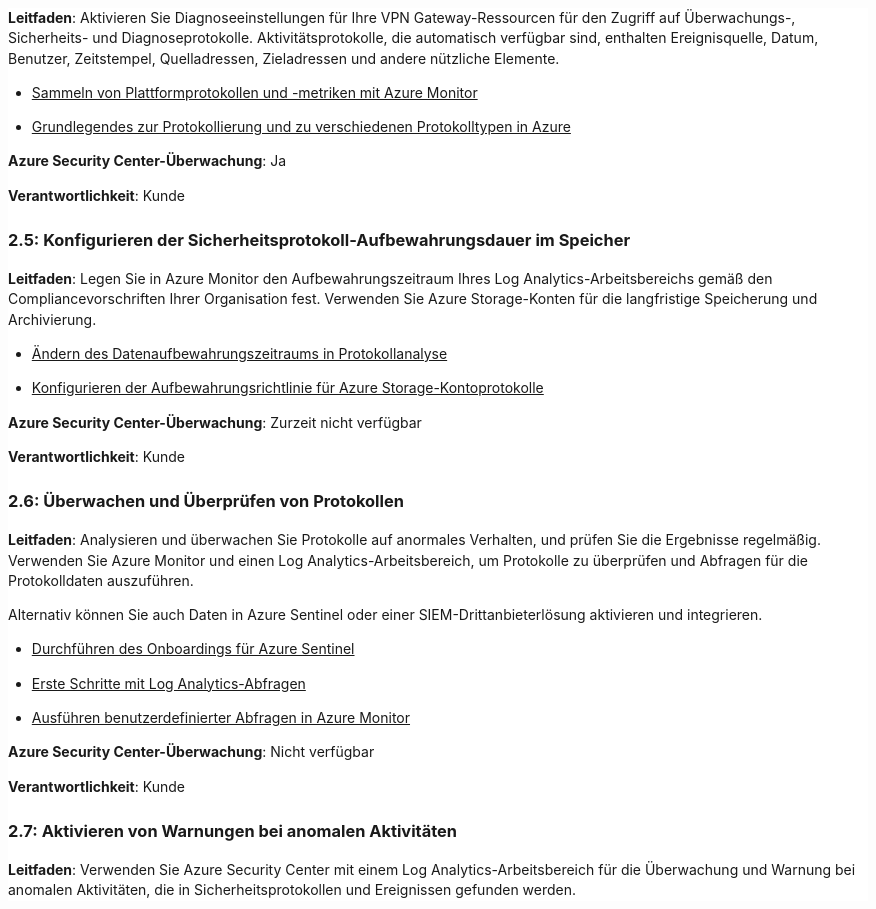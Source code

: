 **Leitfaden**: Aktivieren Sie Diagnoseeinstellungen für Ihre VPN Gateway-Ressourcen für den Zugriff auf Überwachungs-, Sicherheits- und Diagnoseprotokolle. Aktivitätsprotokolle, die automatisch verfügbar sind, enthalten Ereignisquelle, Datum, Benutzer, Zeitstempel, Quelladressen, Zieladressen und andere nützliche Elemente. 

- [Sammeln von Plattformprotokollen und -metriken mit Azure Monitor](../azure-monitor/platform/diagnostic-settings.md) 

- [Grundlegendes zur Protokollierung und zu verschiedenen Protokolltypen in Azure](../azure-monitor/platform/platform-logs-overview.md)

**Azure Security Center-Überwachung**: Ja

**Verantwortlichkeit**: Kunde

### <a name="25-configure-security-log-storage-retention"></a>2.5: Konfigurieren der Sicherheitsprotokoll-Aufbewahrungsdauer im Speicher

**Leitfaden**: Legen Sie in Azure Monitor den Aufbewahrungszeitraum Ihres Log Analytics-Arbeitsbereichs gemäß den Compliancevorschriften Ihrer Organisation fest. Verwenden Sie Azure Storage-Konten für die langfristige Speicherung und Archivierung. 

- [Ändern des Datenaufbewahrungszeitraums in Protokollanalyse](../azure-monitor/platform/manage-cost-storage.md#change-the-data-retention-period) 

- [Konfigurieren der Aufbewahrungsrichtlinie für Azure Storage-Kontoprotokolle](../storage/common/storage-monitor-storage-account.md#configure-logging)

**Azure Security Center-Überwachung**: Zurzeit nicht verfügbar

**Verantwortlichkeit**: Kunde

### <a name="26-monitor-and-review-logs"></a>2.6: Überwachen und Überprüfen von Protokollen

**Leitfaden**: Analysieren und überwachen Sie Protokolle auf anormales Verhalten, und prüfen Sie die Ergebnisse regelmäßig. Verwenden Sie Azure Monitor und einen Log Analytics-Arbeitsbereich, um Protokolle zu überprüfen und Abfragen für die Protokolldaten auszuführen. 

Alternativ können Sie auch Daten in Azure Sentinel oder einer SIEM-Drittanbieterlösung aktivieren und integrieren. 

- [Durchführen des Onboardings für Azure Sentinel](../sentinel/quickstart-onboard.md) 

- [Erste Schritte mit Log Analytics-Abfragen](../azure-monitor/log-query/log-analytics-tutorial.md) 

- [Ausführen benutzerdefinierter Abfragen in Azure Monitor](../azure-monitor/log-query/get-started-queries.md)

**Azure Security Center-Überwachung**: Nicht verfügbar

**Verantwortlichkeit**: Kunde

### <a name="27-enable-alerts-for-anomalous-activities"></a>2.7: Aktivieren von Warnungen bei anomalen Aktivitäten

**Leitfaden**: Verwenden Sie Azure Security Center mit einem Log Analytics-Arbeitsbereich für die Überwachung und Warnung bei anomalen Aktivitäten, die in Sicherheitsprotokollen und Ereignissen gefunden werden.
